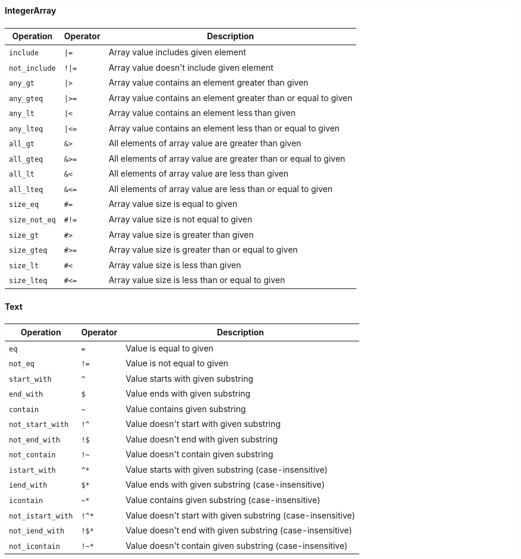 #### IntegerArray

| Operation     | Operator | Description                                                    |
|---------------|----------|----------------------------------------------------------------|
| `include`     | `\|=`    | Array value includes given element                             |
| `not_include` | `!\|=`   | Array value doesn't include given element                      |
| `any_gt`      | `\|>`    | Array value contains an element greater than given             |
| `any_gteq`    | `\|>=`   | Array value contains an element greater than or equal to given |
| `any_lt`      | `\|<`    | Array value contains an element less than given                |
| `any_lteq`    | `\|<=`   | Array value contains an element less than or equal to given    |
| `all_gt`      | `&>`     | All elements of array value are greater than given             |
| `all_gteq`    | `&>=`    | All elements of array value are greater than or equal to given |
| `all_lt`      | `&<`     | All elements of array value are less than given                |
| `all_lteq`    | `&<=`    | All elements of array value are less than or equal to given    |
| `size_eq`     | `#=`     | Array value size is equal to given                             |
| `size_not_eq` | `#!=`    | Array value size is not equal to given                         |
| `size_gt`     | `#>`     | Array value size is greater than given                         |
| `size_gteq`   | `#>=`    | Array value size is greater than or equal to given             |
| `size_lt`     | `#<`     | Array value size is less than given                            |
| `size_lteq`   | `#<=`    | Array value size is less than or equal to given                |

#### Text

| Operation         | Operator | Description                                                 |
|-------------------|----------|-------------------------------------------------------------|
| `eq`              | `=`      | Value is equal to given                                     |
| `not_eq`          | `!=`     | Value is not equal to given                                 |
| `start_with`      | `^`      | Value starts with given substring                           |
| `end_with`        | `$`      | Value ends with given substring                             |
| `contain`         | `~`      | Value contains given substring                              |
| `not_start_with`  | `!^`     | Value doesn't start with given substring                    |
| `not_end_with`    | `!$`     | Value doesn't end with given substring                      |
| `not_contain`     | `!~`     | Value doesn't contain given substring                       |
| `istart_with`     | `^*`     | Value starts with given substring (case-insensitive)        |
| `iend_with`       | `$*`     | Value ends with given substring (case-insensitive)          |
| `icontain`        | `~*`     | Value contains given substring (case-insensitive)           |
| `not_istart_with` | `!^*`    | Value doesn't start with given substring (case-insensitive) |
| `not_iend_with`   | `!$*`    | Value doesn't end with given substring (case-insensitive)   |
| `not_icontain`    | `!~*`    | Value doesn't contain given substring (case-insensitive)    |
